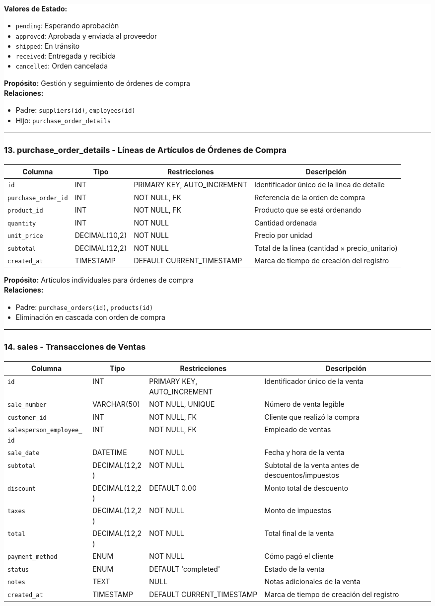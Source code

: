 **Valores de Estado:**
- `pending`: Esperando aprobación
- `approved`: Aprobada y enviada al proveedor
- `shipped`: En tránsito
- `received`: Entregada y recibida
- `cancelled`: Orden cancelada

**Propósito:** Gestión y seguimiento de órdenes de compra  
**Relaciones:** 
- Padre: `suppliers(id)`, `employees(id)`
- Hijo: `purchase_order_details`

---

### 13. **purchase_order_details** - Líneas de Artículos de Órdenes de Compra
| Columna | Tipo | Restricciones | Descripción |
|---------|------|---------------|-------------|
| `id` | INT | PRIMARY KEY, AUTO_INCREMENT | Identificador único de la línea de detalle |
| `purchase_order_id` | INT | NOT NULL, FK | Referencia de la orden de compra |
| `product_id` | INT | NOT NULL, FK | Producto que se está ordenando |
| `quantity` | INT | NOT NULL | Cantidad ordenada |
| `unit_price` | DECIMAL(10,2) | NOT NULL | Precio por unidad |
| `subtotal` | DECIMAL(12,2) | NOT NULL | Total de la línea (cantidad × precio_unitario) |
| `created_at` | TIMESTAMP | DEFAULT CURRENT_TIMESTAMP | Marca de tiempo de creación del registro |

**Propósito:** Artículos individuales para órdenes de compra  
**Relaciones:** 
- Padre: `purchase_orders(id)`, `products(id)`
- Eliminación en cascada con orden de compra

---

### 14. **sales** - Transacciones de Ventas
| Columna | Tipo | Restricciones | Descripción |
|---------|------|---------------|-------------|
| `id` | INT | PRIMARY KEY, AUTO_INCREMENT | Identificador único de la venta |
| `sale_number` | VARCHAR(50) | NOT NULL, UNIQUE | Número de venta legible |
| `customer_id` | INT | NOT NULL, FK | Cliente que realizó la compra |
| `salesperson_employee_id` | INT | NOT NULL, FK | Empleado de ventas |
| `sale_date` | DATETIME | NOT NULL | Fecha y hora de la venta |
| `subtotal` | DECIMAL(12,2) | NOT NULL | Subtotal de la venta antes de descuentos/impuestos |
| `discount` | DECIMAL(12,2) | DEFAULT 0.00 | Monto total de descuento |
| `taxes` | DECIMAL(12,2) | NOT NULL | Monto de impuestos |
| `total` | DECIMAL(12,2) | NOT NULL | Total final de la venta |
| `payment_method` | ENUM | NOT NULL | Cómo pagó el cliente |
| `status` | ENUM | DEFAULT 'completed' | Estado de la venta |
| `notes` | TEXT | NULL | Notas adicionales de la venta |
| `created_at` | TIMESTAMP | DEFAULT CURRENT_TIMESTAMP | Marca de tiempo de creación del registro |
